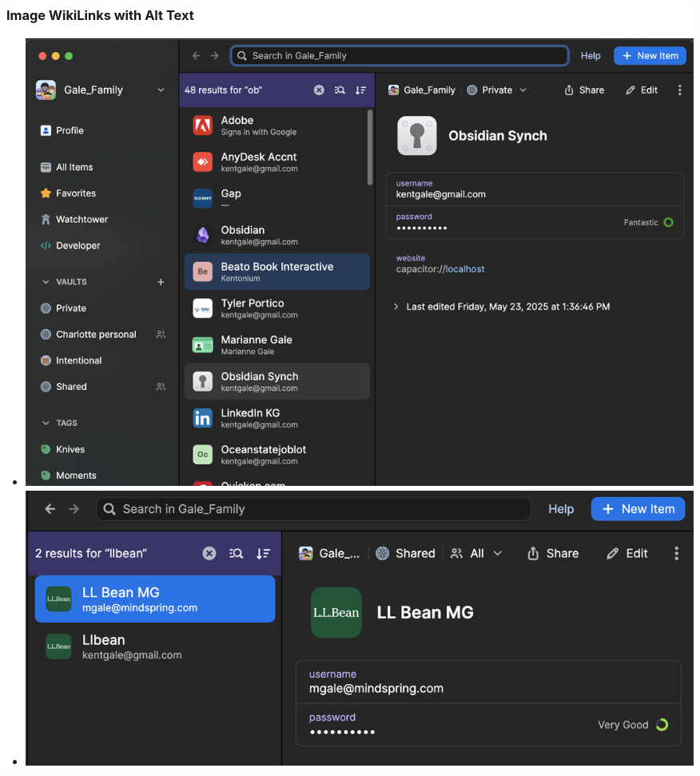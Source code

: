 ### Image WikiLinks with Alt Text

- ![1Password Main Interface](<./assets/screenshots/1password-main.png>)
- ![Searching in 1Password](<./assets/screenshots/1password-search.png>)